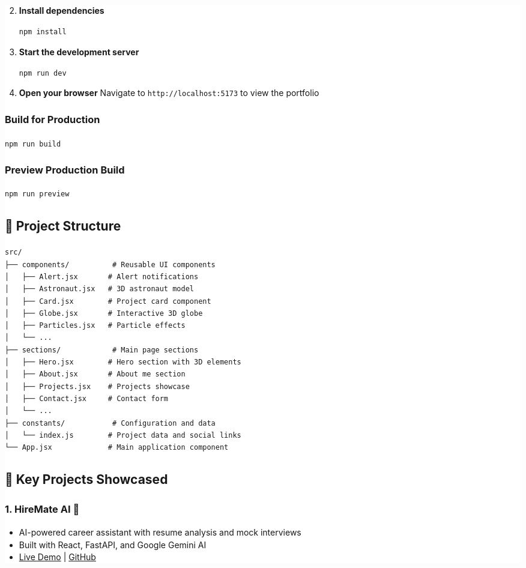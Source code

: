 2. **Install dependencies**
   ```bash
   npm install
   ```

3. **Start the development server**
   ```bash
   npm run dev
   ```

4. **Open your browser**
   Navigate to `http://localhost:5173` to view the portfolio

### Build for Production

```bash
npm run build
```

### Preview Production Build

```bash
npm run preview
```

## 📁 Project Structure

```
src/
├── components/          # Reusable UI components
│   ├── Alert.jsx       # Alert notifications
│   ├── Astronaut.jsx   # 3D astronaut model
│   ├── Card.jsx        # Project card component
│   ├── Globe.jsx       # Interactive 3D globe
│   ├── Particles.jsx   # Particle effects
│   └── ...
├── sections/            # Main page sections
│   ├── Hero.jsx        # Hero section with 3D elements
│   ├── About.jsx       # About me section
│   ├── Projects.jsx    # Projects showcase
│   ├── Contact.jsx     # Contact form
│   └── ...
├── constants/           # Configuration and data
│   └── index.js        # Project data and social links
└── App.jsx             # Main application component
```

## 🎯 Key Projects Showcased

### 1. **HireMate AI** 🤖
- AI-powered career assistant with resume analysis and mock interviews
- Built with React, FastAPI, and Google Gemini AI
- [Live Demo](https://hire-mate-ai-green.vercel.app) | [GitHub](https://github.com/Pradeesh1108/hireMate-AI-frontend.git)
